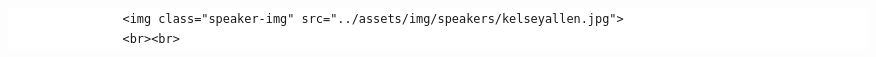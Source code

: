                     <img class="speaker-img" src="../assets/img/speakers/kelseyallen.jpg">
                    <br><br>
